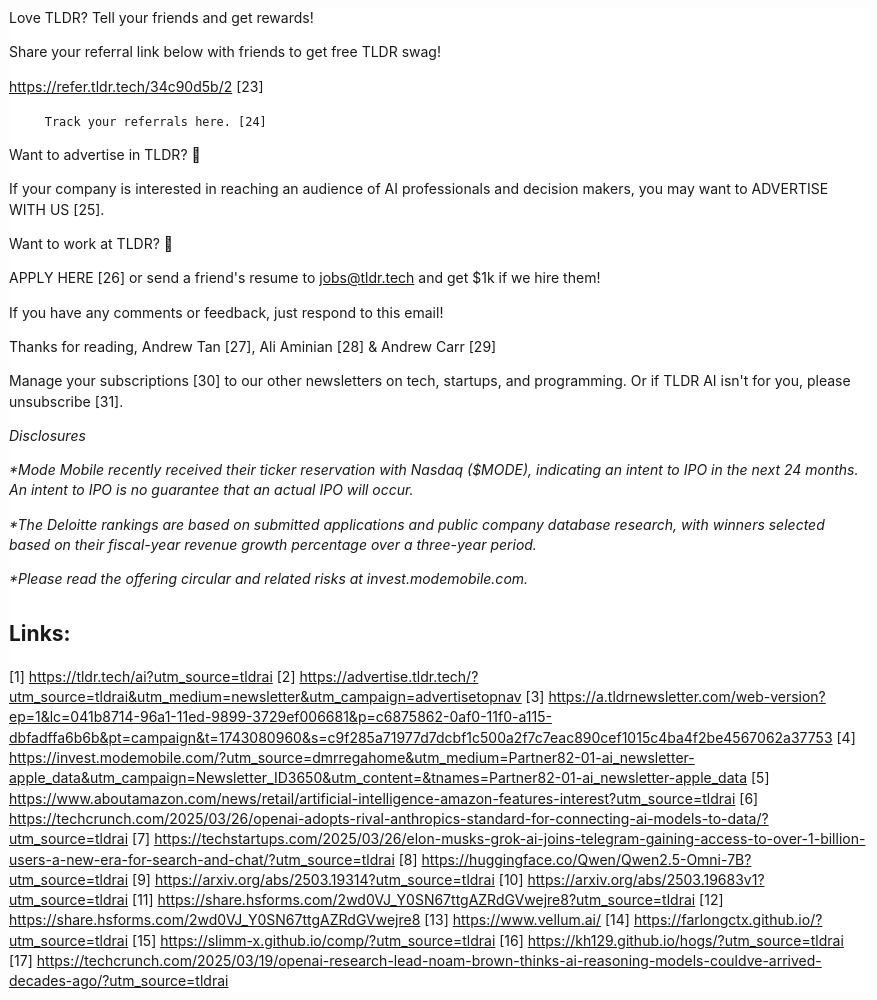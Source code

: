 Love TLDR? Tell your friends and get rewards!

 Share your referral link below with friends to get free TLDR swag! 

 https://refer.tldr.tech/34c90d5b/2 [23] 

		 Track your referrals here. [24] 

Want to advertise in TLDR? 📰

 If your company is interested in reaching an audience of AI
professionals and decision makers, you may want to ADVERTISE WITH US
[25]. 

Want to work at TLDR? 💼

 APPLY HERE [26] or send a friend's resume to jobs@tldr.tech and get
$1k if we hire them! 

 If you have any comments or feedback, just respond to this email! 

Thanks for reading, 
Andrew Tan [27], Ali Aminian [28] & Andrew Carr [29] 

 Manage your subscriptions [30] to our other newsletters on tech,
startups, and programming. Or if TLDR AI isn't for you, please
unsubscribe [31]. 

_Disclosures_

_*Mode Mobile recently received their ticker reservation with Nasdaq
($MODE), indicating an intent to IPO in the next 24 months. An intent
to IPO is no guarantee that an actual IPO will occur._

_*The Deloitte rankings are based on submitted applications and public
company database research, with winners selected based on their
fiscal-year revenue growth percentage over a three-year period._

_*Please read the offering circular and related risks at
invest.modemobile.com._

 

Links:
------
[1] https://tldr.tech/ai?utm_source=tldrai
[2] https://advertise.tldr.tech/?utm_source=tldrai&utm_medium=newsletter&utm_campaign=advertisetopnav
[3] https://a.tldrnewsletter.com/web-version?ep=1&lc=041b8714-96a1-11ed-9899-3729ef006681&p=c6875862-0af0-11f0-a115-dbfadffa6b6b&pt=campaign&t=1743080960&s=c9f285a71977d7dcbf1c500a2f7c7eac890cef1015c4ba4f2be4567062a37753
[4] https://invest.modemobile.com/?utm_source=dmrregahome&utm_medium=Partner82-01-ai_newsletter-apple_data&utm_campaign=Newsletter_ID3650&utm_content=&tnames=Partner82-01-ai_newsletter-apple_data
[5] https://www.aboutamazon.com/news/retail/artificial-intelligence-amazon-features-interest?utm_source=tldrai
[6] https://techcrunch.com/2025/03/26/openai-adopts-rival-anthropics-standard-for-connecting-ai-models-to-data/?utm_source=tldrai
[7] https://techstartups.com/2025/03/26/elon-musks-grok-ai-joins-telegram-gaining-access-to-over-1-billion-users-a-new-era-for-search-and-chat/?utm_source=tldrai
[8] https://huggingface.co/Qwen/Qwen2.5-Omni-7B?utm_source=tldrai
[9] https://arxiv.org/abs/2503.19314?utm_source=tldrai
[10] https://arxiv.org/abs/2503.19683v1?utm_source=tldrai
[11] https://share.hsforms.com/2wd0VJ_Y0SN67ttgAZRdGVwejre8?utm_source=tldrai
[12] https://share.hsforms.com/2wd0VJ_Y0SN67ttgAZRdGVwejre8
[13] https://www.vellum.ai/
[14] https://farlongctx.github.io/?utm_source=tldrai
[15] https://slimm-x.github.io/comp/?utm_source=tldrai
[16] https://kh129.github.io/hogs/?utm_source=tldrai
[17] https://techcrunch.com/2025/03/19/openai-research-lead-noam-brown-thinks-ai-reasoning-models-couldve-arrived-decades-ago/?utm_source=tldrai